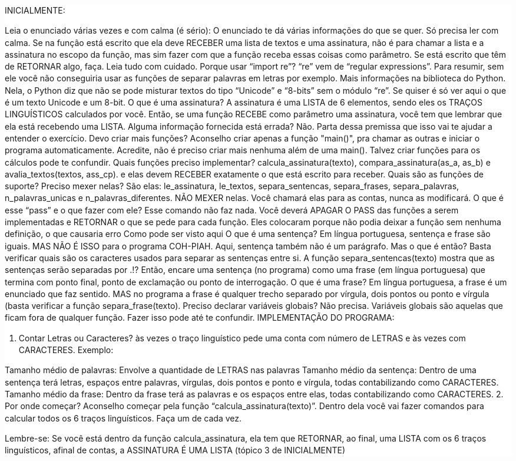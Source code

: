  INICIALMENTE:

Leia o enunciado várias vezes e com calma (é sério): O enunciado te dá várias informações do que se quer. Só precisa ler com calma. Se na função está escrito que ela deve RECEBER uma lista de textos e uma assinatura, não é para chamar a lista e a assinatura no escopo da função, mas sim fazer com que a função receba essas coisas como parâmetro. Se está escrito que têm de RETORNAR algo, faça. Leia tudo com cuidado.
Porque usar “import re”? “re” vem de “regular expressions”. Para resumir, sem ele você não conseguiria usar as funções de separar palavras em letras por exemplo. Mais informações na biblioteca do Python. Nela, o Python diz que não se pode misturar textos do tipo “Unicode” e “8-bits” sem o módulo “re”. Se quiser é só ver aqui o que é um texto Unicode e um 8-bit.
O que é uma assinatura? A assinatura é uma LISTA de 6 elementos, sendo eles os TRAÇOS LINGUÍSTICOS calculados por você. Então, se uma função RECEBE como parâmetro uma assinatura, você tem que lembrar que ela está recebendo uma LISTA.
Alguma informação fornecida está errada? Não. Parta dessa premissa que isso vai te ajudar a entender o exercício.
Devo criar mais funções? Aconselho criar apenas a função "main()", pra chamar as outras e iniciar o programa automaticamente. Acredite, não é preciso criar mais nenhuma além de uma main(). Talvez criar funções para os cálculos pode te confundir.
Quais funções preciso implementar? calcula_assinatura(texto), compara_assinatura(as_a, as_b) e avalia_textos(textos, ass_cp). e elas devem RECEBER exatamente o que está escrito para receber.
Quais são as funções de suporte? Preciso mexer nelas?  São elas: le_assinatura, le_textos, separa_sentencas, separa_frases, separa_palavras, n_palavras_unicas e n_palavras_diferentes. NÃO MEXER nelas. Você chamará elas para as contas, nunca as modificará.
O que é esse “pass” e o que fazer com ele? Esse comando não faz nada. Você deverá APAGAR O PASS das funções a serem implementadas e RETORNAR o que se pede para cada função. Eles colocaram porque não podia deixar a função sem nenhuma definição, o que causaria erro Como pode ser visto aqui
O que é uma sentença? Em língua portuguesa, sentença e frase são iguais. MAS NÃO É ISSO para o programa COH-PIAH. Aqui, sentença também não é um parágrafo. Mas o que é então? Basta verificar quais são os caracteres usados para separar as sentenças entre si. A função separa_sentencas(texto) mostra que as sentenças serão separadas por     .!?  Então, encare uma sentença (no programa) como uma frase (em língua portuguesa) que termina com ponto final, ponto de exclamação ou ponto de interrogação.
O que é uma frase? Em língua portuguesa, a frase é um enunciado que faz sentido. MAS no programa a frase é qualquer trecho separado por vírgula, dois pontos ou ponto e vírgula (basta verificar a função separa_frase(texto).
Preciso declarar variáveis globais? Não precisa. Variáveis globais são aquelas que ficam fora de qualquer função. Fazer isso pode até te confundir.
 IMPLEMENTAÇÃO DO PROGRAMA:

1. Contar Letras ou Caracteres? às vezes o traço linguístico pede uma conta com número de LETRAS e às vezes com CARACTERES. Exemplo:

Tamanho médio de palavras: Envolve a quantidade de LETRAS nas palavras
Tamanho médio da sentença: Dentro de uma sentença terá letras, espaços entre palavras, vírgulas, dois pontos e ponto e vírgula, todas contabilizando como CARACTERES.
Tamanho médio da frase: Dentro da frase terá as palavras e os espaços entre elas, todas contabilizando como CARACTERES.
2. Por onde começar? Aconselho começar pela função “calcula_assinatura(texto)”. Dentro dela você vai fazer comandos para calcular todos os 6 traços linguísticos. Faça um de cada vez.

Lembre-se: Se você está dentro da função calcula_assinatura, ela tem que RETORNAR, ao final, uma LISTA com os 6 traços linguísticos, afinal de contas, a ASSINATURA É UMA LISTA (tópico 3 de INICIALMENTE)
 